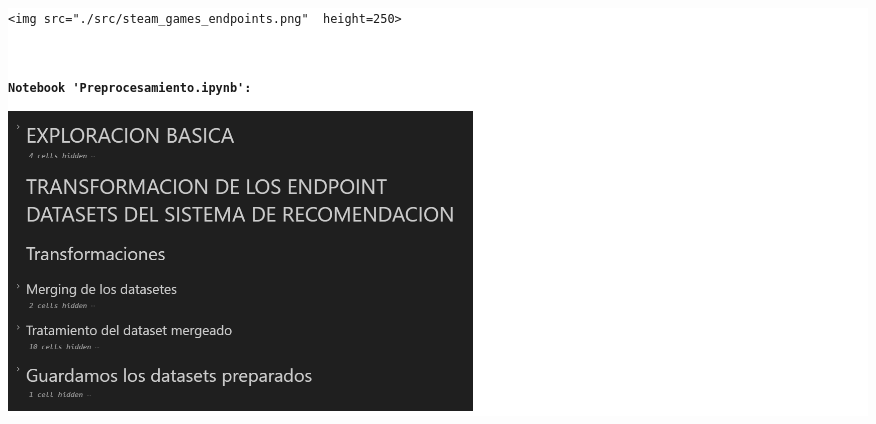     <img src="./src/steam_games_endpoints.png"  height=250>    
</p>
</br>

**`Notebook 'Preprocesamiento.ipynb':`** 

<p align="left">  
    <img src="./src/preprocesamiento.png"  height=300>    
</p>
